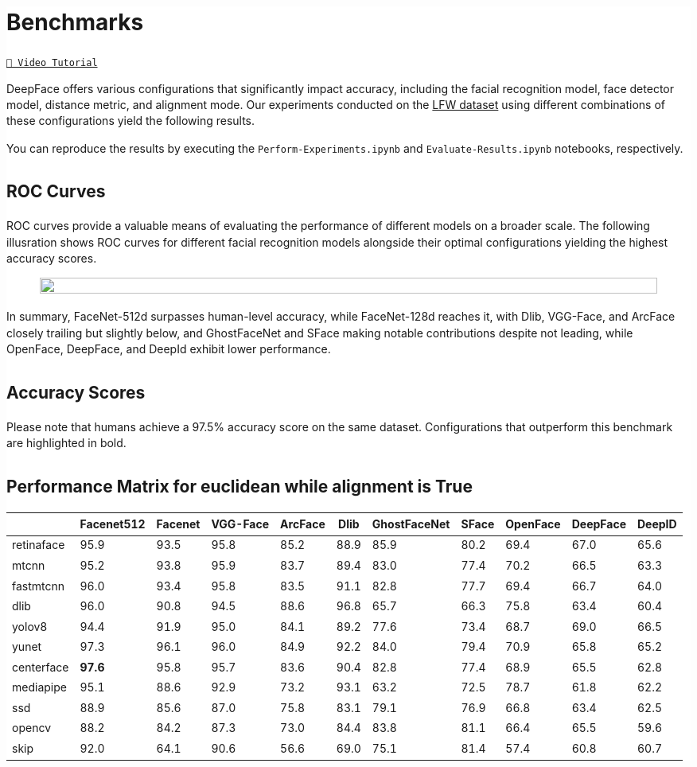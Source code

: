 # Benchmarks

[`🎥 Video Tutorial`](https://youtu.be/eKOZawGR3y0)

DeepFace offers various configurations that significantly impact accuracy, including the facial recognition model, face detector model, distance metric, and alignment mode. Our experiments conducted on the [LFW dataset](https://sefiks.com/2020/08/27/labeled-faces-in-the-wild-for-face-recognition/) using different combinations of these configurations yield the following results.

You can reproduce the results by executing the `Perform-Experiments.ipynb` and `Evaluate-Results.ipynb` notebooks, respectively.

## ROC Curves

ROC curves provide a valuable means of evaluating the performance of different models on a broader scale. The following illusration shows ROC curves for different facial recognition models alongside their optimal configurations yielding the highest accuracy scores.

<p align="center"><img src="https://raw.githubusercontent.com/serengil/deepface/master/icon/benchmarks.jpg" width="95%" height="95%"></p>

In summary, FaceNet-512d surpasses human-level accuracy, while FaceNet-128d reaches it, with Dlib, VGG-Face, and ArcFace closely trailing but slightly below, and GhostFaceNet and SFace making notable contributions despite not leading, while OpenFace, DeepFace, and DeepId exhibit lower performance.

## Accuracy Scores

Please note that humans achieve a 97.5% accuracy score on the same dataset. Configurations that outperform this benchmark are highlighted in bold.

## Performance Matrix for euclidean while alignment is True

| | Facenet512 |Facenet |VGG-Face |ArcFace |Dlib |GhostFaceNet |SFace |OpenFace |DeepFace |DeepID |
| --- |  --- | --- | --- | --- | --- | --- | --- | --- | --- | --- |
| retinaface |95.9 |93.5 |95.8 |85.2 |88.9 |85.9 |80.2 |69.4 |67.0 |65.6 |
| mtcnn |95.2 |93.8 |95.9 |83.7 |89.4 |83.0 |77.4 |70.2 |66.5 |63.3 |
| fastmtcnn |96.0 |93.4 |95.8 |83.5 |91.1 |82.8 |77.7 |69.4 |66.7 |64.0 |
| dlib |96.0 |90.8 |94.5 |88.6 |96.8 |65.7 |66.3 |75.8 |63.4 |60.4 |
| yolov8 |94.4 |91.9 |95.0 |84.1 |89.2 |77.6 |73.4 |68.7 |69.0 |66.5 |
| yunet |97.3 |96.1 |96.0 |84.9 |92.2 |84.0 |79.4 |70.9 |65.8 |65.2 |
| centerface |**97.6** |95.8 |95.7 |83.6 |90.4 |82.8 |77.4 |68.9 |65.5 |62.8 |
| mediapipe |95.1 |88.6 |92.9 |73.2 |93.1 |63.2 |72.5 |78.7 |61.8 |62.2 |
| ssd |88.9 |85.6 |87.0 |75.8 |83.1 |79.1 |76.9 |66.8 |63.4 |62.5 |
| opencv |88.2 |84.2 |87.3 |73.0 |84.4 |83.8 |81.1 |66.4 |65.5 |59.6 |
| skip |92.0 |64.1 |90.6 |56.6 |69.0 |75.1 |81.4 |57.4 |60.8 |60.7 |
